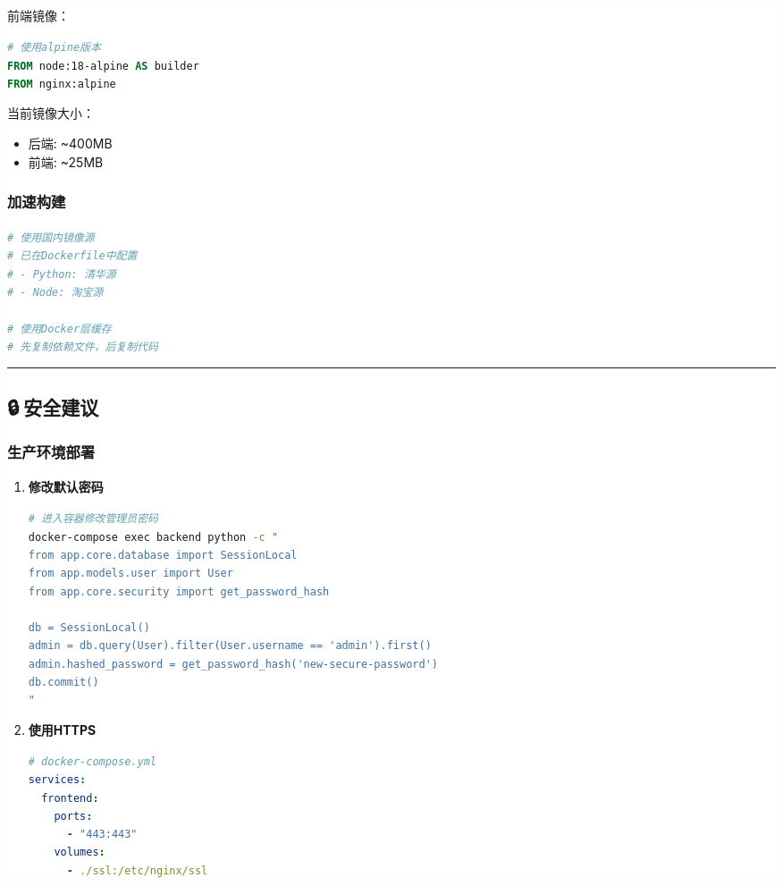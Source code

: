 前端镜像：
```dockerfile
# 使用alpine版本
FROM node:18-alpine AS builder
FROM nginx:alpine
```

当前镜像大小：
- 后端: ~400MB
- 前端: ~25MB

### 加速构建

```bash
# 使用国内镜像源
# 已在Dockerfile中配置
# - Python: 清华源
# - Node: 淘宝源

# 使用Docker层缓存
# 先复制依赖文件，后复制代码
```

---

## 🔒 安全建议

### 生产环境部署

1. **修改默认密码**
   ```bash
   # 进入容器修改管理员密码
   docker-compose exec backend python -c "
   from app.core.database import SessionLocal
   from app.models.user import User
   from app.core.security import get_password_hash
   
   db = SessionLocal()
   admin = db.query(User).filter(User.username == 'admin').first()
   admin.hashed_password = get_password_hash('new-secure-password')
   db.commit()
   "
   ```

2. **使用HTTPS**
   ```yaml
   # docker-compose.yml
   services:
     frontend:
       ports:
         - "443:443"
       volumes:
         - ./ssl:/etc/nginx/ssl
   ```
